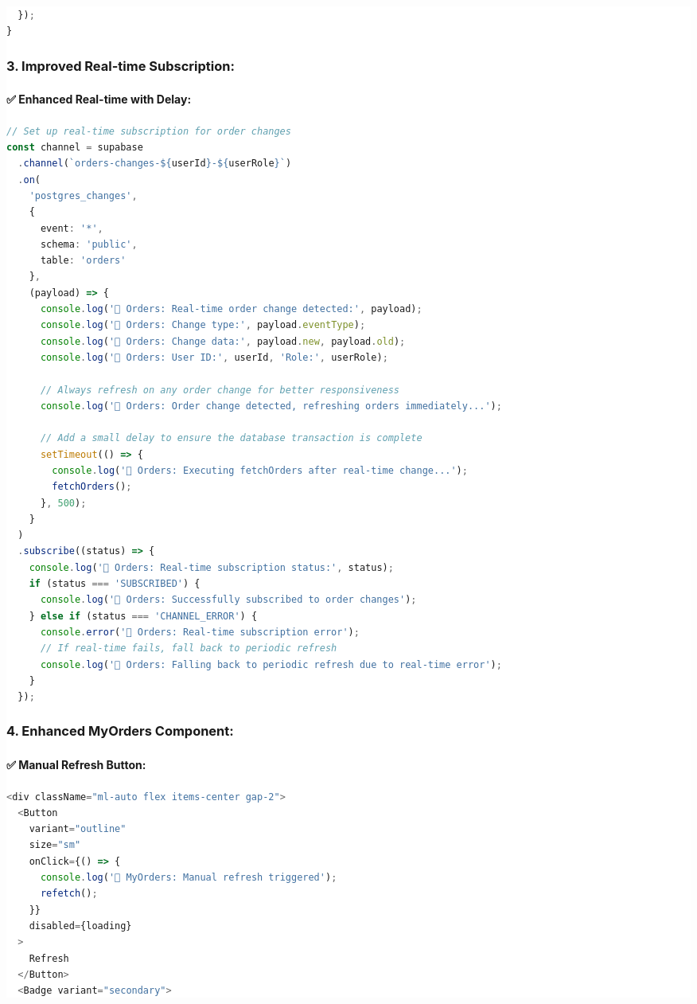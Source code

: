 ```typescript
  });
}
```

### **3. Improved Real-time Subscription:**

#### **✅ Enhanced Real-time with Delay:**
```typescript
// Set up real-time subscription for order changes
const channel = supabase
  .channel(`orders-changes-${userId}-${userRole}`)
  .on(
    'postgres_changes',
    {
      event: '*',
      schema: 'public',
      table: 'orders'
    },
    (payload) => {
      console.log('🔄 Orders: Real-time order change detected:', payload);
      console.log('🔄 Orders: Change type:', payload.eventType);
      console.log('🔄 Orders: Change data:', payload.new, payload.old);
      console.log('🔄 Orders: User ID:', userId, 'Role:', userRole);
      
      // Always refresh on any order change for better responsiveness
      console.log('🔄 Orders: Order change detected, refreshing orders immediately...');
      
      // Add a small delay to ensure the database transaction is complete
      setTimeout(() => {
        console.log('🔄 Orders: Executing fetchOrders after real-time change...');
        fetchOrders();
      }, 500);
    }
  )
  .subscribe((status) => {
    console.log('🔄 Orders: Real-time subscription status:', status);
    if (status === 'SUBSCRIBED') {
      console.log('🔄 Orders: Successfully subscribed to order changes');
    } else if (status === 'CHANNEL_ERROR') {
      console.error('🔄 Orders: Real-time subscription error');
      // If real-time fails, fall back to periodic refresh
      console.log('🔄 Orders: Falling back to periodic refresh due to real-time error');
    }
  });
```

### **4. Enhanced MyOrders Component:**

#### **✅ Manual Refresh Button:**
```typescript
<div className="ml-auto flex items-center gap-2">
  <Button
    variant="outline"
    size="sm"
    onClick={() => {
      console.log('🔄 MyOrders: Manual refresh triggered');
      refetch();
    }}
    disabled={loading}
  >
    Refresh
  </Button>
  <Badge variant="secondary">
```